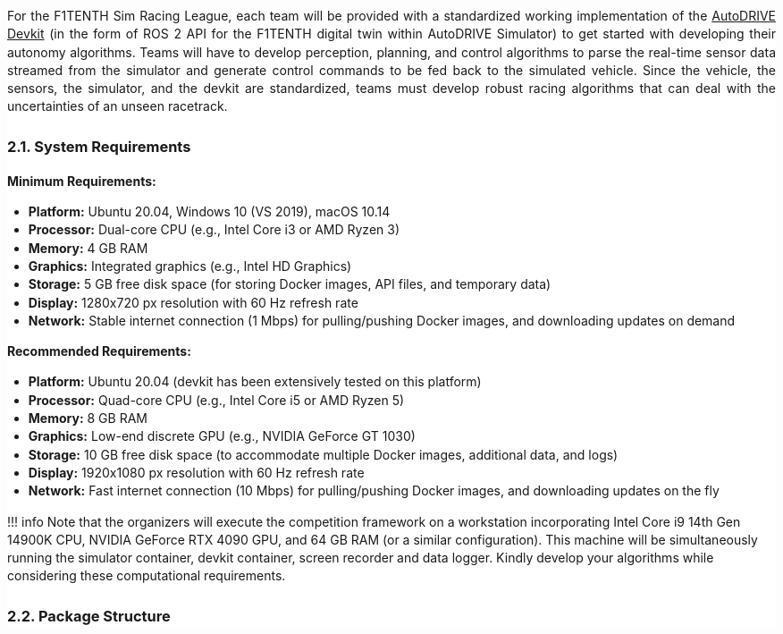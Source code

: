 <p align="justify">
For the F1TENTH Sim Racing League, each team will be provided with a standardized working implementation of the <a href="https://github.com/Tinker-Twins/AutoDRIVE/tree/AutoDRIVE-Devkit">AutoDRIVE Devkit</a> (in the form of ROS 2 API for the F1TENTH digital twin within AutoDRIVE Simulator) to get started with developing their autonomy algorithms. Teams will have to develop perception, planning, and control algorithms to parse the real-time sensor data streamed from the simulator and generate control commands to be fed back to the simulated vehicle. Since the vehicle, the sensors, the simulator, and the devkit are standardized, teams must develop robust racing algorithms that can deal with the uncertainties of an unseen racetrack.
</p>

### 2.1. System Requirements

<p align="justify">
  <b>Minimum Requirements:</b>
</p>
<ul class="justify-list">
  <li><b>Platform:</b> Ubuntu 20.04, Windows 10 (VS 2019), macOS 10.14</li>
  <li><b>Processor:</b> Dual-core CPU (e.g., Intel Core i3 or AMD Ryzen 3)</li>
  <li><b>Memory:</b> 4 GB RAM</li>
  <li><b>Graphics:</b> Integrated graphics (e.g., Intel HD Graphics)</li>
  <li><b>Storage:</b> 5 GB free disk space (for storing Docker images, API files, and temporary data)</li>
  <li><b>Display:</b> 1280x720 px resolution with 60 Hz refresh rate</li>
  <li><b>Network:</b> Stable internet connection (1 Mbps) for pulling/pushing Docker images, and downloading updates on demand</li>
</ul>

<p align="justify">
  <b>Recommended Requirements:</b>
</p>
<ul class="justify-list">
  <li><b>Platform:</b> Ubuntu 20.04 (devkit has been extensively tested on this platform)</li>
  <li><b>Processor:</b> Quad-core CPU (e.g., Intel Core i5 or AMD Ryzen 5)</li>
  <li><b>Memory:</b> 8 GB RAM</li>
  <li><b>Graphics:</b> Low-end discrete GPU (e.g., NVIDIA GeForce GT 1030)</li>
  <li><b>Storage:</b> 10 GB free disk space (to accommodate multiple Docker images, additional data, and logs)</li>
  <li><b>Display:</b> 1920x1080 px resolution with 60 Hz refresh rate</li>
  <li><b>Network:</b> Fast internet connection (10 Mbps) for pulling/pushing Docker images, and downloading updates on the fly</li>
</ul>

!!! info
    Note that the organizers will execute the competition framework on a workstation incorporating Intel Core i9 14th Gen 14900K CPU, NVIDIA GeForce RTX 4090 GPU, and 64 GB RAM (or a similar configuration). This machine will be simultaneously running the simulator container, devkit container, screen recorder and data logger. Kindly develop your algorithms while considering these computational requirements.

### 2.2. Package Structure
